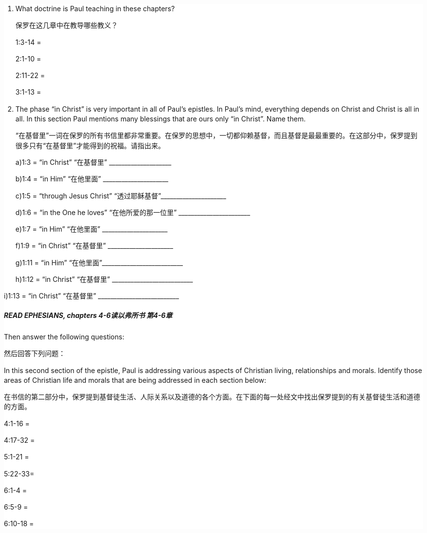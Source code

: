 1. What doctrine is Paul teaching in these chapters?

    保罗在这几章中在教导哪些教义？

    1:3-14 = 

    2:1-10 = 

    2:11-22 = 

    3:1-13 = 

2. The phase “in Christ” is very important in all of Paul’s epistles. In Paul’s mind, everything depends on Christ and Christ is all in all. In this section Paul mentions many blessings that are ours only “in Christ”. Name them. 

    “在基督里”一词在保罗的所有书信里都非常重要。在保罗的思想中，一切都仰赖基督，而且基督是最最重要的。在这部分中，保罗提到很多只有“在基督里”才能得到的祝福。请指出来。

    a)1:3 = “in Christ” “在基督里” ____________________

    b)1:4 = “in Him” “在他里面” _____________________

    c)1:5 = “through Jesus Christ” “透过耶稣基督”_____________________

    d)1:6 = “in the One he loves” “在他所爱的那一位里” _______________________

    e)1:7 = “in Him” “在他里面” _____________________

    f)1:9 = “in Christ” “在基督里” _____________________ 

    g)1:11 = “in Him” “在他里面”__________________________

    h)1:12 = “in Christ” “在基督里” __________________________

i)1:13 = “in Christ” “在基督里” __________________________

##### READ EPHESIANS, chapters 4-6读以弗所书 第4-6章

Then answer the following questions:

然后回答下列问题：

In this second section of the epistle, Paul is addressing various aspects of Christian living, relationships and morals. Identify those areas of Christian life and morals that are being addressed in each section below: 

在书信的第二部分中，保罗提到基督徒生活、人际关系以及道德的各个方面。在下面的每一处经文中找出保罗提到的有关基督徒生活和道德的方面。

4:1-16 = 

4:17-32 = 

5:1-21 = 

5:22-33= 

6:1-4 = 

6:5-9 = 

6:10-18 = 
